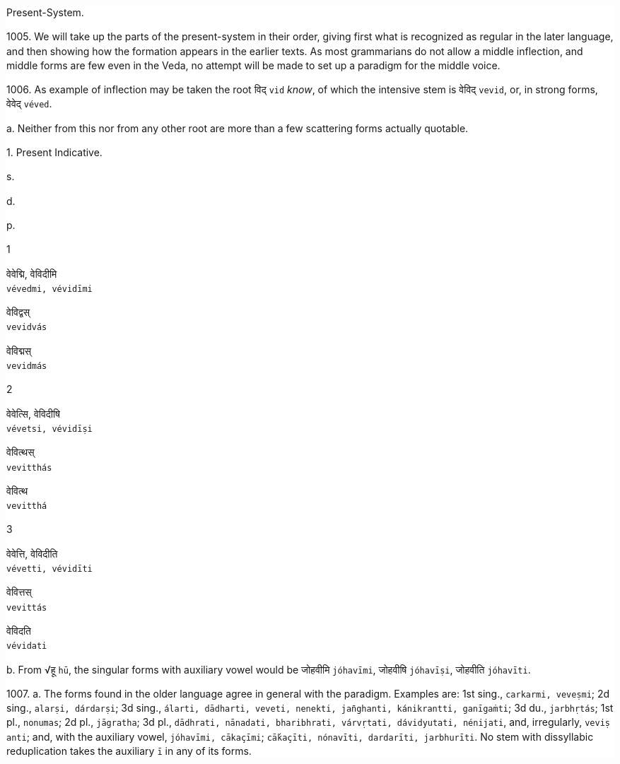 Present-System.

1005\. We will take up the parts of the present-system in their order,
giving first what is recognized as regular in the later language, and
then showing how the formation appears in the earlier texts. As most
grammarians do not allow a middle inflection, and middle forms are few
even in the Veda, no attempt will be made to set up a paradigm for the
middle voice.

1006\. As example of inflection may be taken the root विद् `vid` *know*,
of which the intensive stem is वेविद् `vevid`, or, in strong forms,
वेवेद् `véved`.

a\. Neither from this nor from any other root are more than a few
scattering forms actually quotable.

1\. Present Indicative.

s\.

d\.

p\.

1

वेवेद्मि, वेविदीमि  
`vévedmi, vévidīmi`

वेविद्वस्  
`vevidvás`

वेविद्मस्  
`vevidmás` 

2

वेवेत्सि, वेविदीषि  
`vévetsi, vévidīṣi`

वेवित्थस्  
`vevitthás`

वेवित्थ  
`vevitthá`

3

वेवेत्ति, वेविदीति  
`vévetti, vévidīti`

वेवित्तस्  
`vevittás`

वेविदति  
`vévidati`

b\. From √हू `hū`, the singular forms with auxiliary vowel would be
जोहवीमि `jóhavīmi`, जोहवीषि `jóhavīṣi`, जोहवीति `jóhavīti`.

1007\. a. The forms found in the older language agree in general with
the paradigm. Examples are: 1st sing., `carkarmi, veveṣmi`; 2d sing.,
`alarṣi, dárdarṣi`; 3d sing.,
`álarti, dādharti, veveti, nenekti, jan̄ghanti, kánikrantti, ganīgaṁti`;
3d du., `jarbhṛtás`; 1st pl., `nonumas`; 2d pl., `jāgratha`; 3d pl.,
`dādhrati, nānadati, bharibhrati, várvṛtati, dávidyutati, nénijati`,
and, irregularly, `veviṣanti`; and, with the auxiliary vowel,
`jóhavīmi, cākaçīmi`; `cā́kaçīti, nónavīti, dardarīti, jarbhurīti`. No
stem with dissyllabic reduplication takes the auxiliary `ī` in any of
its forms.
